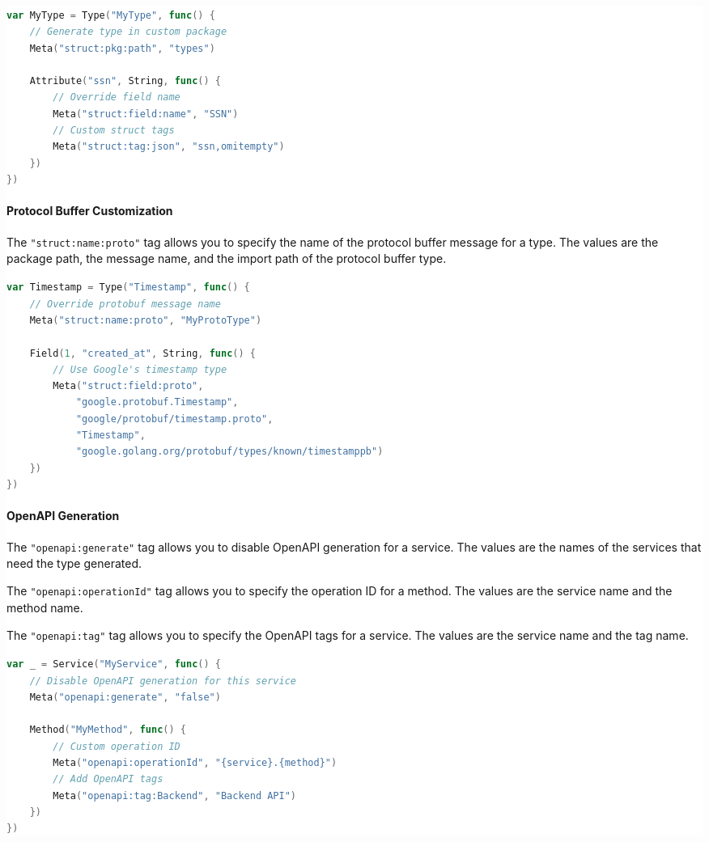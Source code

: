```go
var MyType = Type("MyType", func() {
    // Generate type in custom package
    Meta("struct:pkg:path", "types")
    
    Attribute("ssn", String, func() {
        // Override field name
        Meta("struct:field:name", "SSN")
        // Custom struct tags
        Meta("struct:tag:json", "ssn,omitempty")
    })
})
```

#### Protocol Buffer Customization

The `"struct:name:proto"` tag allows you to specify the name of the protocol
buffer message for a type. The values are the package path, the message name,
and the import path of the protocol buffer type.

```go
var Timestamp = Type("Timestamp", func() {
    // Override protobuf message name
    Meta("struct:name:proto", "MyProtoType")
    
    Field(1, "created_at", String, func() {
        // Use Google's timestamp type
        Meta("struct:field:proto", 
            "google.protobuf.Timestamp",
            "google/protobuf/timestamp.proto",
            "Timestamp",
            "google.golang.org/protobuf/types/known/timestamppb")
    })
})
```

#### OpenAPI Generation

The `"openapi:generate"` tag allows you to disable OpenAPI generation for a
service. The values are the names of the services that need the type generated.

The `"openapi:operationId"` tag allows you to specify the operation ID for a
method. The values are the service name and the method name.

The `"openapi:tag"` tag allows you to specify the OpenAPI tags for a service.
The values are the service name and the tag name.

```go
var _ = Service("MyService", func() {
    // Disable OpenAPI generation for this service
    Meta("openapi:generate", "false")
    
    Method("MyMethod", func() {
        // Custom operation ID
        Meta("openapi:operationId", "{service}.{method}")
        // Add OpenAPI tags
        Meta("openapi:tag:Backend", "Backend API")
    })
})
```
